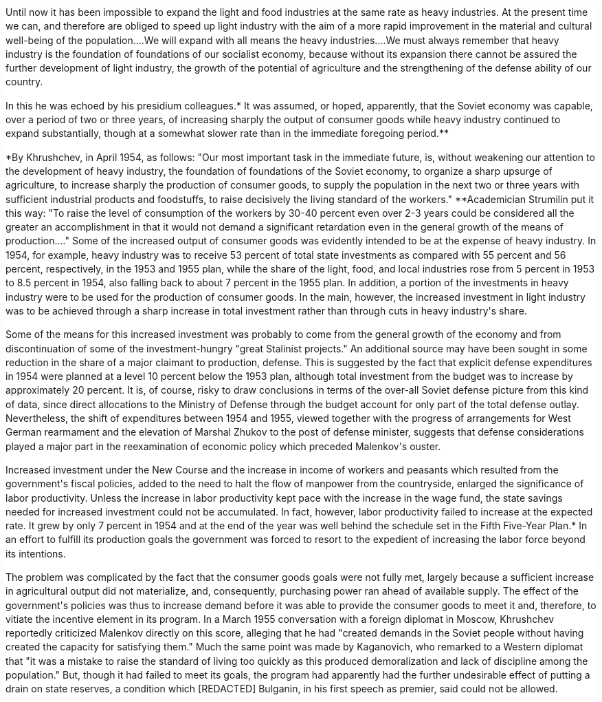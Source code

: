 Until now it has been impossible to expand the light and food industries at the same rate as heavy industries. At the present time we can, and therefore are obliged to speed up light industry with the aim of a more rapid improvement in the material and cultural well-being of the population....We will expand with all means the heavy industries....We must always remember that heavy industry is the foundation of foundations of our socialist economy, because without its expansion there cannot be assured the further development of light industry, the growth of the potential of agriculture and the strengthening of the defense ability of our country.

In this he was echoed by his presidium colleagues.* It was assumed, or hoped, apparently, that the Soviet economy was capable, over a period of two or three years, of increasing sharply the output of consumer goods while heavy industry continued to expand substantially, though at a somewhat slower rate than in the immediate foregoing period.**

*By Khrushchev, in April 1954, as follows: "Our most important task in the immediate future, is, without weakening our attention to the development of heavy industry, the foundation of foundations of the Soviet economy, to organize a sharp upsurge of agriculture, to increase sharply the production of consumer goods, to supply the population in the next two or three years with sufficient industrial products and foodstuffs, to raise decisively the living standard of the workers." **Academician Strumilin put it this way: "To raise the level of consumption of the workers by 30-40 percent even over 2-3 years could be considered all the greater an accomplishment in that it would not demand a significant retardation even in the general growth of the means of production...." Some of the increased output of consumer goods was evidently intended to be at the expense of heavy industry. In 1954, for example, heavy industry was to receive 53 percent of total state investments as compared with 55 percent and 56 percent, respectively, in the 1953 and 1955 plan, while the share of the light, food, and local industries rose from 5 percent in 1953 to 8.5 percent in 1954, also falling back to about 7 percent in the 1955 plan. In addition, a portion of the investments in heavy industry were to be used for the production of consumer goods. In the main, however, the increased investment in light industry was to be achieved through a sharp increase in total investment rather than through cuts in heavy industry's share.

Some of the means for this increased investment was probably to come from the general growth of the economy and from discontinuation of some of the investment-hungry "great Stalinist projects." An additional source may have been sought in some reduction in the share of a major claimant to production, defense. This is suggested by the fact that explicit defense expenditures in 1954 were planned at a level 10 percent below the 1953 plan, although total investment from the budget was to increase by approximately 20 percent. It is, of course, risky to draw conclusions in terms of the over-all Soviet defense picture from this kind of data, since direct allocations to the Ministry of Defense through the budget account for only part of the total defense outlay. Nevertheless, the shift of expenditures between 1954 and 1955, viewed together with the progress of arrangements for West German rearmament and the elevation of Marshal Zhukov to the post of defense minister, suggests that defense considerations played a major part in the reexamination of economic policy which preceded Malenkov's ouster.

Increased investment under the New Course and the increase in income of workers and peasants which resulted from the government's fiscal policies, added to the need to halt the flow of manpower from the countryside, enlarged the significance of labor productivity. Unless the increase in labor productivity kept pace with the increase in the wage fund, the state savings needed for increased investment could not be accumulated. In fact, however, labor productivity failed to increase at the expected rate. It grew by only 7 percent in 1954 and at the end of the year was well behind the schedule set in the Fifth Five-Year Plan.* In an effort to fulfill its production goals the government was forced to resort to the expedient of increasing the labor force beyond its intentions.

The problem was complicated by the fact that the consumer goods goals were not fully met, largely because a sufficient increase in agricultural output did not materialize, and, consequently, purchasing power ran ahead of available supply. The effect of the government's policies was thus to increase demand before it was able to provide the consumer goods to meet it and, therefore, to vitiate the incentive element in its program. In a March 1955 conversation with a foreign diplomat in Moscow, Khrushchev reportedly criticized Malenkov directly on this score, alleging that he had "created demands in the Soviet people without having created the capacity for satisfying them." Much the same point was made by Kaganovich, who remarked to a Western diplomat that "it was a mistake to raise the standard of living too quickly as this produced demoralization and lack of discipline among the population." But, though it had failed to meet its goals, the program had apparently had the further undesirable effect of putting a drain on state reserves, a condition which [REDACTED] Bulganin, in his first speech as premier, said could not be allowed.
